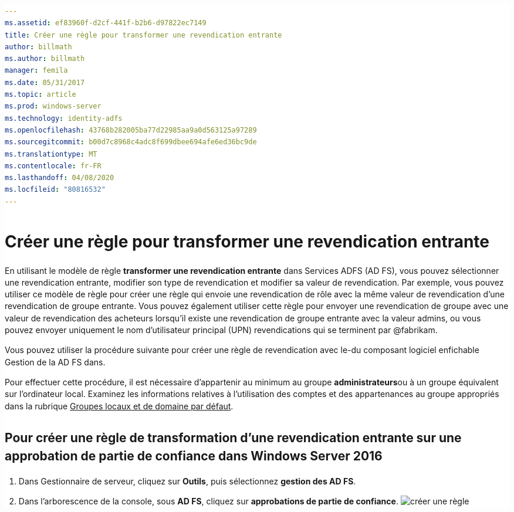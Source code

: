 ```yaml
---
ms.assetid: ef83960f-d2cf-441f-b2b6-d97822ec7149
title: Créer une règle pour transformer une revendication entrante
author: billmath
ms.author: billmath
manager: femila
ms.date: 05/31/2017
ms.topic: article
ms.prod: windows-server
ms.technology: identity-adfs
ms.openlocfilehash: 43768b282005ba77d22985aa9a0d563125a97289
ms.sourcegitcommit: b00d7c8968c4adc8f699dbee694afe6ed36bc9de
ms.translationtype: MT
ms.contentlocale: fr-FR
ms.lasthandoff: 04/08/2020
ms.locfileid: "80816532"
---
```

# <a name="create-a-rule-to-transform-an-incoming-claim"></a>Créer une règle pour transformer une revendication entrante


En utilisant le modèle de règle **transformer une revendication entrante** dans Services ADFS \(AD FS\), vous pouvez sélectionner une revendication entrante, modifier son type de revendication et modifier sa valeur de revendication. Par exemple, vous pouvez utiliser ce modèle de règle pour créer une règle qui envoie une revendication de rôle avec la même valeur de revendication d’une revendication de groupe entrante. Vous pouvez également utiliser cette règle pour envoyer une revendication de groupe avec une valeur de revendication des acheteurs lorsqu’il existe une revendication de groupe entrante avec la valeur admins, ou vous pouvez envoyer uniquement le nom d’utilisateur principal \(UPN\) revendications qui se terminent par @fabrikam.  
  
Vous pouvez utiliser la procédure suivante pour créer une règle de revendication avec le\-du composant logiciel enfichable Gestion de la AD FS dans.  
  
Pour effectuer cette procédure, il est nécessaire d’appartenir au minimum au groupe **administrateurs**ou à un groupe équivalent sur l’ordinateur local.  Examinez les informations relatives à l’utilisation des comptes et des appartenances au groupe appropriés dans la rubrique [Groupes locaux et de domaine par défaut](https://go.microsoft.com/fwlink/?LinkId=83477). 

## <a name="to-create-a-rule-to-transform-an-incoming-claim-on-a-relying-party-trust-in-windows-server-2016"></a>Pour créer une règle de transformation d’une revendication entrante sur une approbation de partie de confiance dans Windows Server 2016 

1.  Dans Gestionnaire de serveur, cliquez sur **Outils**, puis sélectionnez **gestion des AD FS**.  
  
2.  Dans l’arborescence de la console, sous **AD FS**, cliquez sur **approbations de partie de confiance**. 
![créer une règle](media/Create-a-Rule-to-Pass-Through-or-Filter-an-Incoming-Claim/claimrule9.PNG)  
  